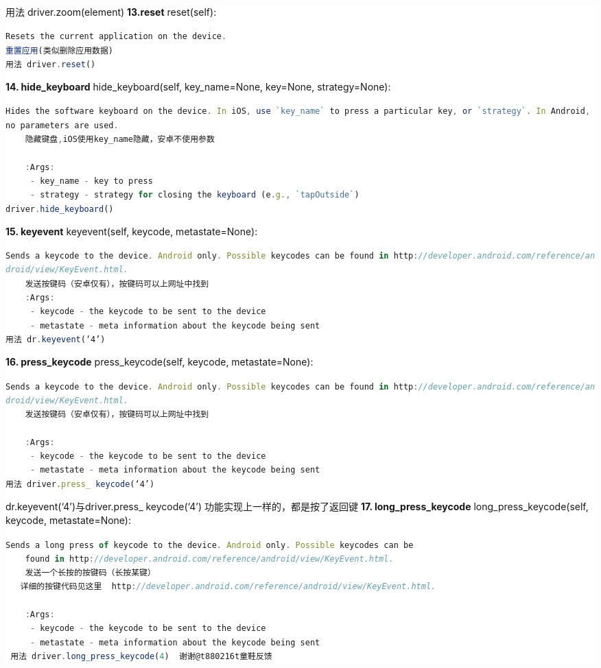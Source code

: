 用法 driver.zoom(element)
**13.reset**
reset(self):

```js 
Resets the current application on the device.
重置应用(类似删除应用数据)
用法 driver.reset()
```

**14. hide_keyboard**
hide_keyboard(self, key_name=None, key=None, strategy=None):

```js 
Hides the software keyboard on the device. In iOS, use `key_name` to press a particular key, or `strategy`. In Android, no parameters are used.
    隐藏键盘,iOS使用key_name隐藏，安卓不使用参数

    :Args:
     - key_name - key to press
     - strategy - strategy for closing the keyboard (e.g., `tapOutside`)
driver.hide_keyboard()
```

**15. keyevent**
keyevent(self, keycode, metastate=None):

```js 
Sends a keycode to the device. Android only. Possible keycodes can be found in http://developer.android.com/reference/android/view/KeyEvent.html.
    发送按键码（安卓仅有），按键码可以上网址中找到
    :Args:
     - keycode - the keycode to be sent to the device
     - metastate - meta information about the keycode being sent
用法 dr.keyevent(‘4’)
```

**16. press_keycode**
press_keycode(self, keycode, metastate=None):

```js 
Sends a keycode to the device. Android only. Possible keycodes can be found in http://developer.android.com/reference/android/view/KeyEvent.html.
    发送按键码（安卓仅有），按键码可以上网址中找到

    :Args:
     - keycode - the keycode to be sent to the device
     - metastate - meta information about the keycode being sent
用法 driver.press_ keycode(‘4’)
```

dr.keyevent(‘4’)与driver.press_ keycode(‘4’) 功能实现上一样的，都是按了返回键
**17. long_press_keycode**
long_press_keycode(self, keycode, metastate=None):

```js 
Sends a long press of keycode to the device. Android only. Possible keycodes can be
    found in http://developer.android.com/reference/android/view/KeyEvent.html.
    发送一个长按的按键码（长按某键）
   详细的按键代码见这里  http://developer.android.com/reference/android/view/KeyEvent.html.

    :Args:
     - keycode - the keycode to be sent to the device
     - metastate - meta information about the keycode being sent
 用法 driver.long_press_keycode(4)  谢谢@t880216t童鞋反馈
```
